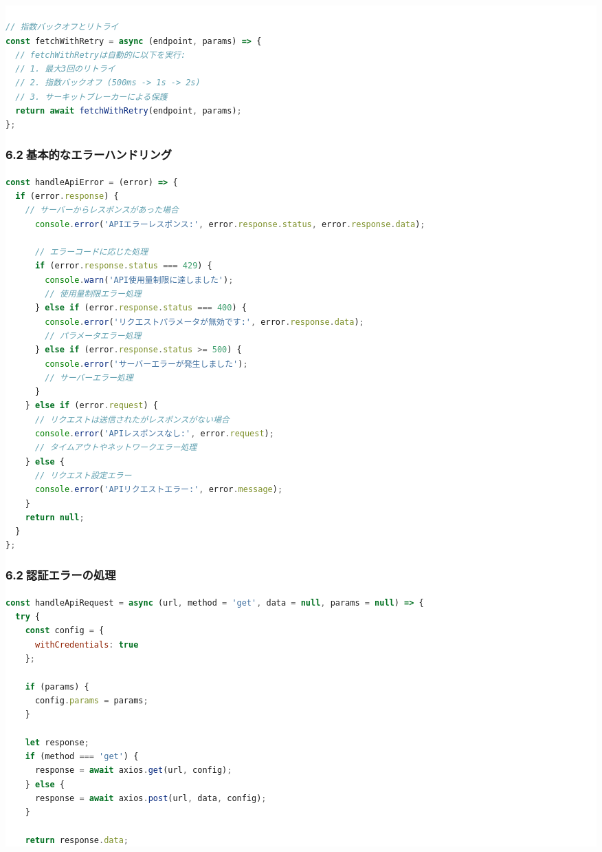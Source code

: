 ```javascript

// 指数バックオフとリトライ
const fetchWithRetry = async (endpoint, params) => {
  // fetchWithRetryは自動的に以下を実行:
  // 1. 最大3回のリトライ
  // 2. 指数バックオフ (500ms -> 1s -> 2s)
  // 3. サーキットブレーカーによる保護
  return await fetchWithRetry(endpoint, params);
};
```

### 6.2 基本的なエラーハンドリング

```javascript
const handleApiError = (error) => {
  if (error.response) {
    // サーバーからレスポンスがあった場合
      console.error('APIエラーレスポンス:', error.response.status, error.response.data);
      
      // エラーコードに応じた処理
      if (error.response.status === 429) {
        console.warn('API使用量制限に達しました');
        // 使用量制限エラー処理
      } else if (error.response.status === 400) {
        console.error('リクエストパラメータが無効です:', error.response.data);
        // パラメータエラー処理
      } else if (error.response.status >= 500) {
        console.error('サーバーエラーが発生しました');
        // サーバーエラー処理
      }
    } else if (error.request) {
      // リクエストは送信されたがレスポンスがない場合
      console.error('APIレスポンスなし:', error.request);
      // タイムアウトやネットワークエラー処理
    } else {
      // リクエスト設定エラー
      console.error('APIリクエストエラー:', error.message);
    }
    return null;
  }
};
```

### 6.2 認証エラーの処理

```javascript
const handleApiRequest = async (url, method = 'get', data = null, params = null) => {
  try {
    const config = {
      withCredentials: true
    };
    
    if (params) {
      config.params = params;
    }
    
    let response;
    if (method === 'get') {
      response = await axios.get(url, config);
    } else {
      response = await axios.post(url, data, config);
    }
    
    return response.data;
```